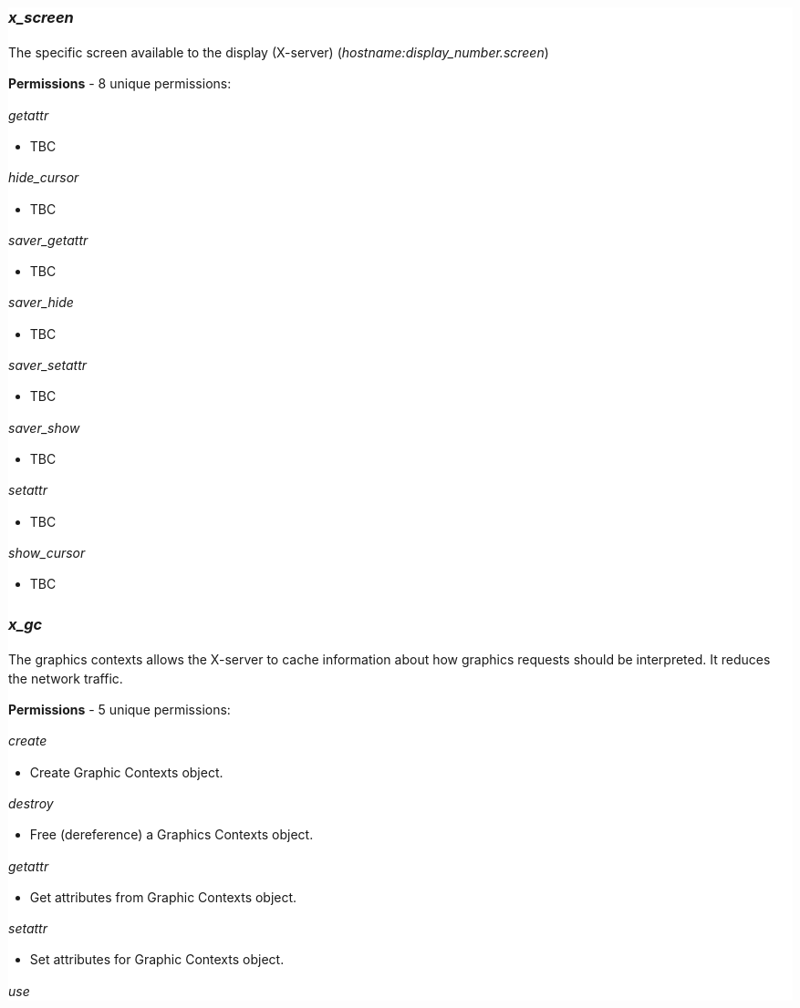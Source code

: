### *x_screen*

The specific screen available to the display (X-server)
(*hostname:display_number.screen*)

**Permissions** - 8 unique permissions:

*getattr*

- TBC

*hide_cursor*

- TBC

*saver_getattr*

- TBC

*saver_hide*

- TBC

*saver_setattr*

- TBC

*saver_show*

- TBC

*setattr*

- TBC

*show_cursor*

- TBC

### *x_gc*

The graphics contexts allows the X-server to cache information about how
graphics requests should be interpreted. It reduces the network traffic.

**Permissions** - 5 unique permissions:

*create*

- Create Graphic Contexts object.

*destroy*

- Free (dereference) a Graphics Contexts object.

*getattr*

- Get attributes from Graphic Contexts object.

*setattr*

- Set attributes for Graphic Contexts object.

*use*
